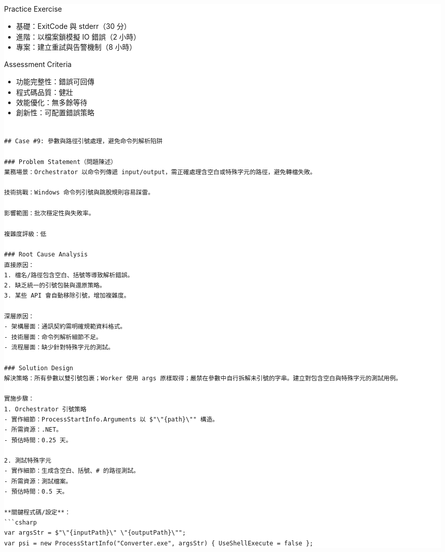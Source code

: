 Practice Exercise
- 基礎：ExitCode 與 stderr（30 分）
- 進階：以檔案鎖模擬 IO 錯誤（2 小時）
- 專案：建立重試與告警機制（8 小時）

Assessment Criteria
- 功能完整性：錯誤可回傳
- 程式碼品質：健壯
- 效能優化：無多餘等待
- 創新性：可配置錯誤策略
```

## Case #9: 參數與路徑引號處理，避免命令列解析陷阱

### Problem Statement（問題陳述）
業務場景：Orchestrator 以命令列傳遞 input/output，需正確處理含空白或特殊字元的路徑，避免轉檔失敗。

技術挑戰：Windows 命令列引號與跳脫規則容易踩雷。

影響範圍：批次穩定性與失敗率。

複雜度評級：低

### Root Cause Analysis
直接原因：
1. 檔名/路徑包含空白、括號等導致解析錯誤。
2. 缺乏統一的引號包裝與還原策略。
3. 某些 API 會自動移除引號，增加複雜度。

深層原因：
- 架構層面：通訊契約需明確規範資料格式。
- 技術層面：命令列解析細節不足。
- 流程層面：缺少針對特殊字元的測試。

### Solution Design
解決策略：所有參數以雙引號包裹；Worker 使用 args 原樣取得；嚴禁在參數中自行拆解未引號的字串。建立對包含空白與特殊字元的測試用例。

實施步驟：
1. Orchestrator 引號策略
- 實作細節：ProcessStartInfo.Arguments 以 $"\"{path}\"" 構造。
- 所需資源：.NET。
- 預估時間：0.25 天。

2. 測試特殊字元
- 實作細節：生成含空白、括號、# 的路徑測試。
- 所需資源：測試檔案。
- 預估時間：0.5 天。

**關鍵程式碼/設定**：
```csharp
var argsStr = $"\"{inputPath}\" \"{outputPath}\"";
var psi = new ProcessStartInfo("Converter.exe", argsStr) { UseShellExecute = false };
```
